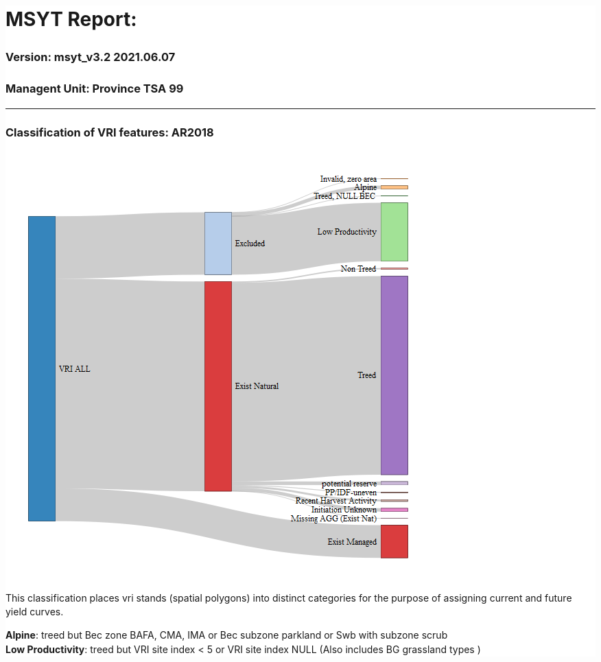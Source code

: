 MSYT Report:
============

### Version: msyt\_v3.2 2021.06.07

### Managent Unit: Province TSA 99

------------------------------------------------------------------------

### Classification of VRI features: AR2018

![](100_Yield_Summary_files/figure-markdown_github/plot_vri-1.png)

This classification places vri stands (spatial polygons) into distinct
categories for the purpose of assigning current and future yield curves.

**Alpine**: treed but Bec zone BAFA, CMA, IMA or Bec subzone parkland or
Swb with subzone scrub  
**Low Productivity**: treed but VRI site index \< 5 or VRI site index
NULL (Also includes BG grassland types )
